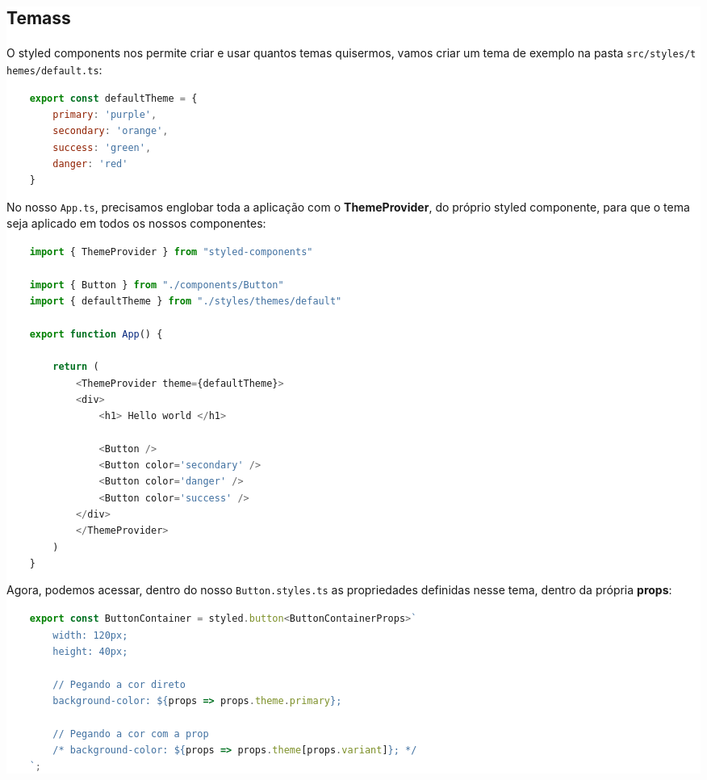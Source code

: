 ## Temass
O styled components nos permite criar e usar quantos temas quisermos, vamos criar um tema de exemplo na pasta `src/styles/themes/default.ts`:

```js
    export const defaultTheme = {
        primary: 'purple',
        secondary: 'orange',
        success: 'green',
        danger: 'red'
    }
```

No nosso `App.ts`, precisamos englobar toda a aplicação com o **ThemeProvider**, do próprio styled componente, para que o tema seja aplicado em todos os nossos componentes:

```js
    import { ThemeProvider } from "styled-components"

    import { Button } from "./components/Button"
    import { defaultTheme } from "./styles/themes/default"

    export function App() {

        return (
            <ThemeProvider theme={defaultTheme}>
            <div>
                <h1> Hello world </h1>

                <Button />
                <Button color='secondary' />
                <Button color='danger' />
                <Button color='success' />
            </div>
            </ThemeProvider>
        )
    }
```

Agora, podemos acessar, dentro do nosso `Button.styles.ts` as propriedades definidas nesse tema, dentro da própria **props**:

```js
    export const ButtonContainer = styled.button<ButtonContainerProps>`
        width: 120px;
        height: 40px;

        // Pegando a cor direto
        background-color: ${props => props.theme.primary};

        // Pegando a cor com a prop
        /* background-color: ${props => props.theme[props.variant]}; */
    `;
```
